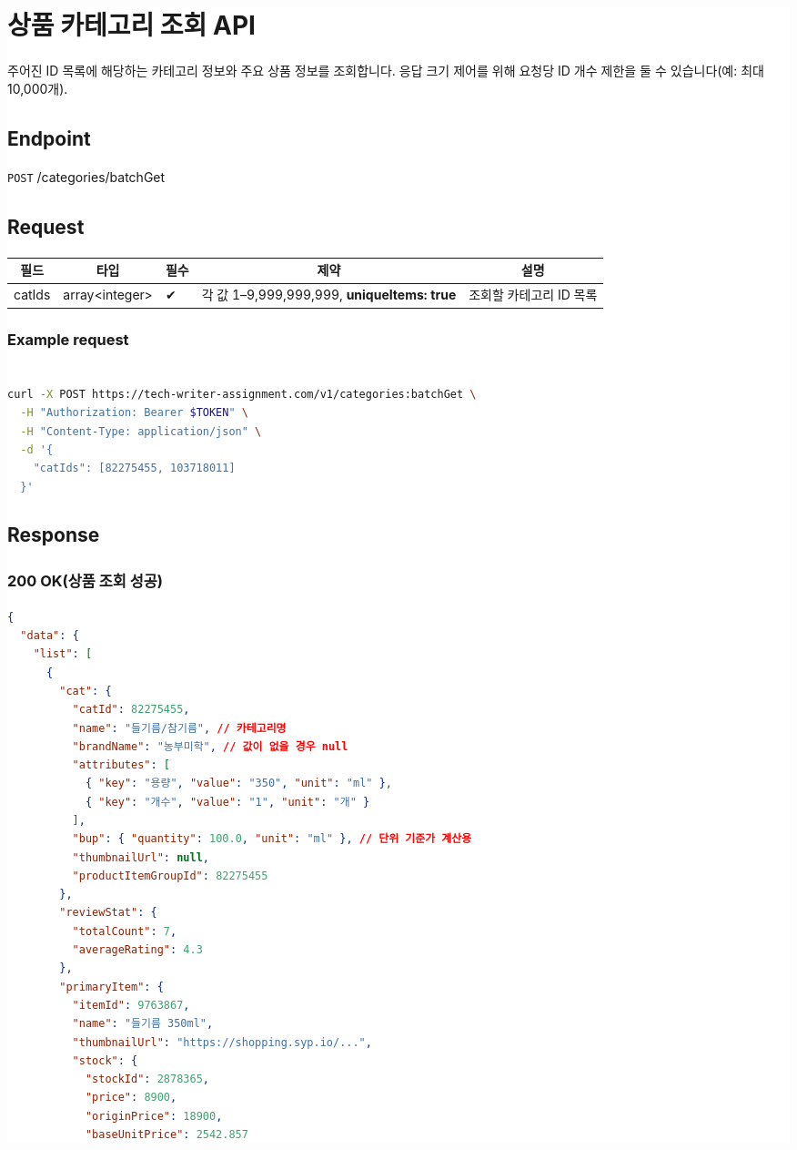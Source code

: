 
# 상품 카테고리 조회 API

주어진 ID 목록에 해당하는 카테고리 정보와 주요 상품 정보를 조회합니다. 응답 크기 제어를 위해 요청당 ID 개수 제한을 둘 수 있습니다(예: 최대 10,000개).

## Endpoint

`POST` /categories/batchGet

## Request

| 필드   | 타입            | 필수 | 제약                                         | 설명                    |
| ------ | --------------- | ---- | -------------------------------------------- | ----------------------- |
| catIds | array\<integer> | ✔    | 각 값 1–9,999,999,999, **uniqueItems: true** | 조회할 카테고리 ID 목록 |

### Example request

```bash

curl -X POST https://tech-writer-assignment.com/v1/categories:batchGet \
  -H "Authorization: Bearer $TOKEN" \
  -H "Content-Type: application/json" \
  -d '{
    "catIds": [82275455, 103718011]
  }'

```

## Response

### 200 OK(상품 조회 성공)

```json
{
  "data": {
    "list": [
      {
        "cat": {
          "catId": 82275455,
          "name": "들기름/참기름", // 카테고리명
          "brandName": "농부미학", // 값이 없을 경우 null
          "attributes": [
            { "key": "용량", "value": "350", "unit": "ml" },
            { "key": "개수", "value": "1", "unit": "개" }
          ],
          "bup": { "quantity": 100.0, "unit": "ml" }, // 단위 기준가 계산용
          "thumbnailUrl": null,
          "productItemGroupId": 82275455
        },
        "reviewStat": {
          "totalCount": 7,
          "averageRating": 4.3
        },
        "primaryItem": {
          "itemId": 9763867,
          "name": "들기름 350ml",
          "thumbnailUrl": "https://shopping.syp.io/...",
          "stock": {
            "stockId": 2878365,
            "price": 8900,
            "originPrice": 18900,
            "baseUnitPrice": 2542.857
```